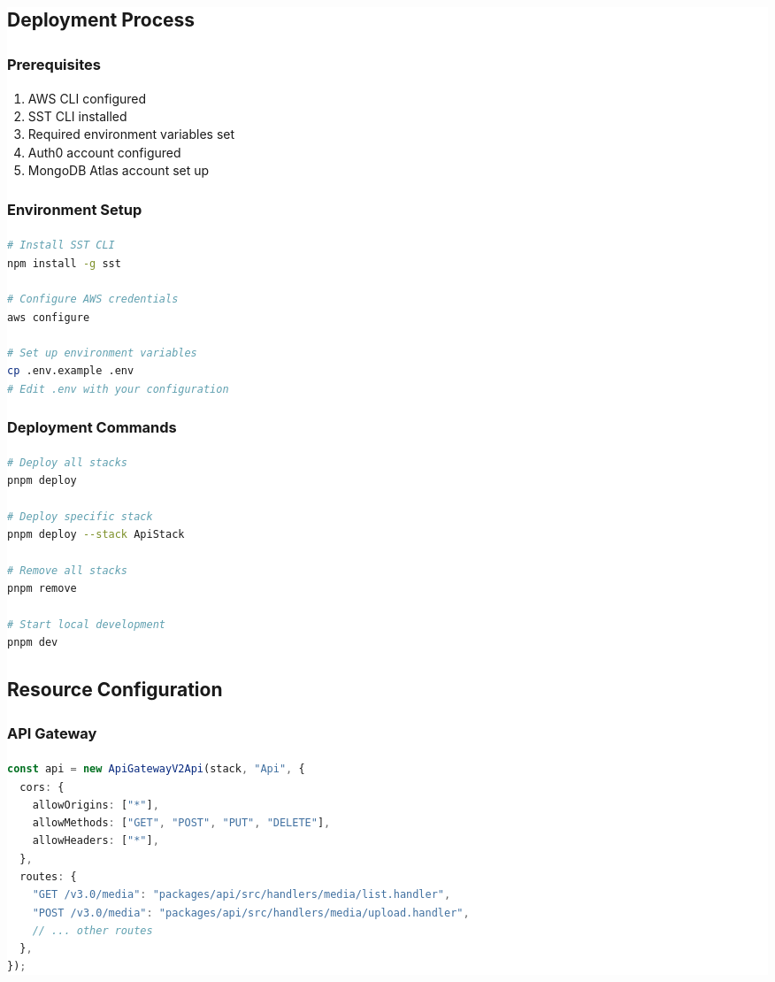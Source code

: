 ## Deployment Process

### Prerequisites
1. AWS CLI configured
2. SST CLI installed
3. Required environment variables set
4. Auth0 account configured
5. MongoDB Atlas account set up

### Environment Setup
```bash
# Install SST CLI
npm install -g sst

# Configure AWS credentials
aws configure

# Set up environment variables
cp .env.example .env
# Edit .env with your configuration
```

### Deployment Commands
```bash
# Deploy all stacks
pnpm deploy

# Deploy specific stack
pnpm deploy --stack ApiStack

# Remove all stacks
pnpm remove

# Start local development
pnpm dev
```

## Resource Configuration

### API Gateway
```typescript
const api = new ApiGatewayV2Api(stack, "Api", {
  cors: {
    allowOrigins: ["*"],
    allowMethods: ["GET", "POST", "PUT", "DELETE"],
    allowHeaders: ["*"],
  },
  routes: {
    "GET /v3.0/media": "packages/api/src/handlers/media/list.handler",
    "POST /v3.0/media": "packages/api/src/handlers/media/upload.handler",
    // ... other routes
  },
});
```
